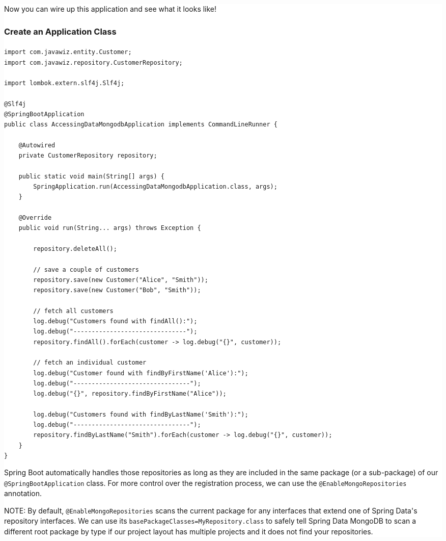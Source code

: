 Now you can wire up this application and see what it looks like!

### Create an Application Class

```
import com.javawiz.entity.Customer;
import com.javawiz.repository.CustomerRepository;

import lombok.extern.slf4j.Slf4j;

@Slf4j
@SpringBootApplication
public class AccessingDataMongodbApplication implements CommandLineRunner {

	@Autowired
	private CustomerRepository repository;

	public static void main(String[] args) {
		SpringApplication.run(AccessingDataMongodbApplication.class, args);
	}

	@Override
	public void run(String... args) throws Exception {

		repository.deleteAll();

		// save a couple of customers
		repository.save(new Customer("Alice", "Smith"));
		repository.save(new Customer("Bob", "Smith"));

		// fetch all customers
		log.debug("Customers found with findAll():");
		log.debug("-------------------------------");
		repository.findAll().forEach(customer -> log.debug("{}", customer));
		
		// fetch an individual customer
		log.debug("Customer found with findByFirstName('Alice'):");
		log.debug("--------------------------------");
		log.debug("{}", repository.findByFirstName("Alice"));

		log.debug("Customers found with findByLastName('Smith'):");
		log.debug("--------------------------------");
		repository.findByLastName("Smith").forEach(customer -> log.debug("{}", customer));
	}
}
```

Spring Boot automatically handles those repositories as long as they are included in the same package (or a sub-package) of our `@SpringBootApplication` class. For more control over the registration process, we can use the `@EnableMongoRepositories` annotation.

NOTE: By default, `@EnableMongoRepositories` scans the current package for any interfaces that extend one of Spring Data's repository interfaces. We can use its `basePackageClasses=MyRepository.class` to safely tell Spring Data MongoDB to scan a different root package by type if our project layout has multiple projects and it does not find your repositories.
